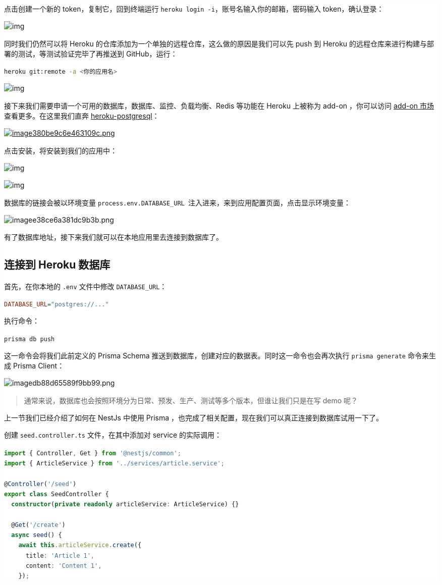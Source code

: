 点击创建一个新的 token，复制它，回到终端运行 `heroku login -i`，账号名输入你的邮箱，密码输入 token，确认登录：

![img](https://p3-juejin.byteimg.com/tos-cn-i-k3u1fbpfcp/5c40b8f03ce8412fb6afbeed2238ef09~tplv-k3u1fbpfcp-zoom-in-crop-mark:3024:0:0:0.awebp)

同时我们仍然可以将 Heroku 的仓库添加为一个单独的远程仓库，这么做的原因是我们可以先 push 到 Heroku 的远程仓库来进行构建与部署的测试，等测试验证完毕了再推送到 GitHub，运行：

```bash
heroku git:remote -a <你的应用名>
```

![img](https://p3-juejin.byteimg.com/tos-cn-i-k3u1fbpfcp/218f581028b44df8b3708a5093c64ec1~tplv-k3u1fbpfcp-zoom-in-crop-mark:3024:0:0:0.awebp)

接下来我们需要申请一个可用的数据库，数据库、监控、负载均衡、Redis 等功能在 Heroku 上被称为 add-on ，你可以访问 [add-on 市场](https://link.juejin.cn/?target=https%3A%2F%2Felements.heroku.com%2Faddons) 查看更多。在这里我们直奔 [heroku-postgresql](https://link.juejin.cn/?target=https%3A%2F%2Felements.heroku.com%2Faddons%2Fheroku-postgresql)：

[![image380be9c6e463109c.png](https://p3-juejin.byteimg.com/tos-cn-i-k3u1fbpfcp/9ccf72af7f4f408580d4c977f48d7fa3~tplv-k3u1fbpfcp-zoom-in-crop-mark:3024:0:0:0.awebp)](https://link.juejin.cn/?target=https%3A%2F%2Fwww.imagehub.cc%2Fimage%2FGfiN6y)

点击安装，将安装到我们的应用中：

![img](https://p3-juejin.byteimg.com/tos-cn-i-k3u1fbpfcp/0b87bc3e13a0450d9c9c0785a97e83dc~tplv-k3u1fbpfcp-zoom-in-crop-mark:3024:0:0:0.awebp)

![img](https://p3-juejin.byteimg.com/tos-cn-i-k3u1fbpfcp/be4728eb4e8d4501aa0d753c675e715d~tplv-k3u1fbpfcp-zoom-in-crop-mark:3024:0:0:0.awebp)

数据库的链接会被以环境变量 `process.env.DATABASE_URL `注入进来，来到应用配置页面，点击显示环境变量：

![imagee38ce6a381dc9b3b.png](https://p3-juejin.byteimg.com/tos-cn-i-k3u1fbpfcp/b32f3cf2e9154e68a3aa71a3f16f6e7f~tplv-k3u1fbpfcp-zoom-in-crop-mark:3024:0:0:0.awebp)

有了数据库地址，接下来我们就可以在本地应用里去连接到数据库了。

## 连接到 Heroku 数据库

首先，在你本地的 `.env` 文件中修改 `DATABASE_URL`：

```ini
DATABASE_URL="postgres://..."
```

执行命令：

```bash
prisma db push
```

这一命令会将我们此前定义的 Prisma Schema 推送到数据库，创建对应的数据表。同时这一命令也会再次执行 `prisma generate` 命令来生成 Prisma Client：

![imagedb88d65589f9bb99.png](https://p3-juejin.byteimg.com/tos-cn-i-k3u1fbpfcp/d2d399ff45334686980f119b2e9c6f3b~tplv-k3u1fbpfcp-zoom-in-crop-mark:3024:0:0:0.awebp)

> 通常来说，数据库也会按照环境分为日常、预发、生产、测试等多个版本，但谁让我们只是在写 demo 呢？

上一节我们已经介绍了如何在 NestJs 中使用 Prisma ，也完成了相关配置，现在我们可以真正连接到数据库试用一下了。

创建 `seed.controller.ts` 文件，在其中添加对 service 的实际调用：

```typescript
import { Controller, Get } from '@nestjs/common';
import { ArticleService } from '../services/article.service';

@Controller('/seed')
export class SeedController {
  constructor(private readonly articleService: ArticleService) {}

  @Get('/create')
  async seed() {
    await this.articleService.create({
      title: 'Article 1',
      content: 'Content 1',
    });
```